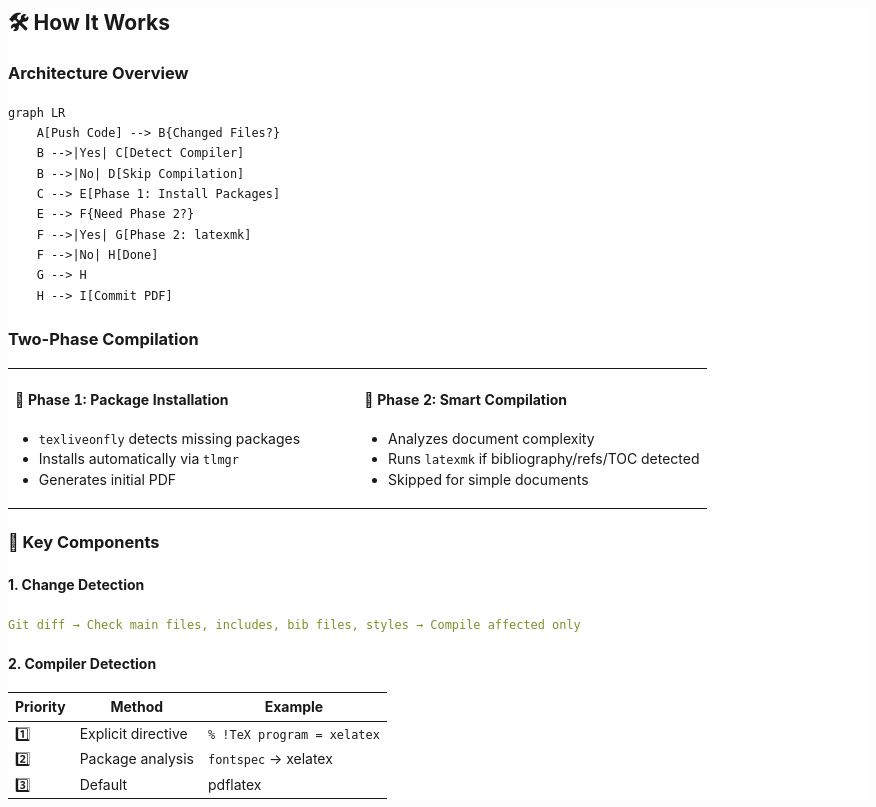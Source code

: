 
## 🛠️ How It Works

### Architecture Overview

```mermaid
graph LR
    A[Push Code] --> B{Changed Files?}
    B -->|Yes| C[Detect Compiler]
    B -->|No| D[Skip Compilation]
    C --> E[Phase 1: Install Packages]
    E --> F{Need Phase 2?}
    F -->|Yes| G[Phase 2: latexmk]
    F -->|No| H[Done]
    G --> H
    H --> I[Commit PDF]
```

### Two-Phase Compilation

<table>
<tr>
<td width="50%">

#### 🔹 Phase 1: Package Installation
- `texliveonfly` detects missing packages  
- Installs automatically via `tlmgr`
- Generates initial PDF

</td>
<td width="50%">

#### 🔹 Phase 2: Smart Compilation
- Analyzes document complexity
- Runs `latexmk` if bibliography/refs/TOC detected
- Skipped for simple documents

</td>
</tr>
</table>

### 🎯 Key Components

#### 1. Change Detection
```yaml
Git diff → Check main files, includes, bib files, styles → Compile affected only
```

#### 2. Compiler Detection  
| Priority | Method | Example |
|----------|--------|---------|
| 1️⃣ | Explicit directive | `% !TeX program = xelatex` |
| 2️⃣ | Package analysis | `fontspec` → xelatex |
| 3️⃣ | Default | pdflatex |
